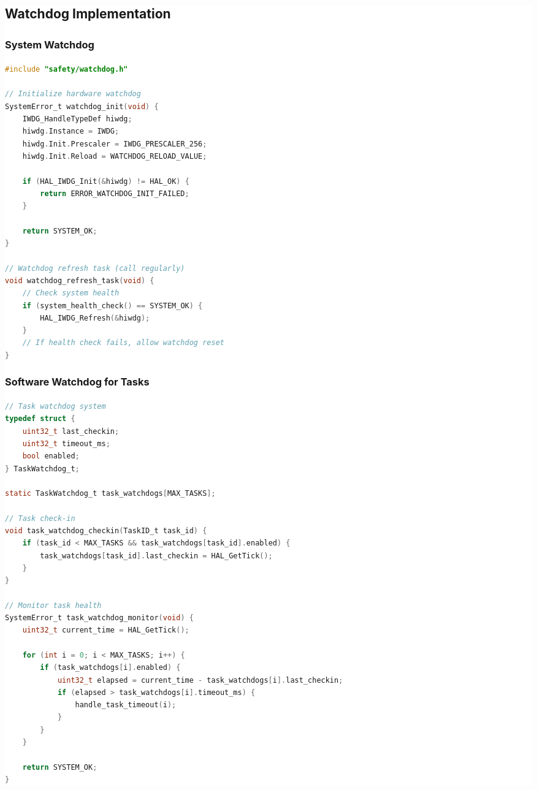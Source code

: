 ## Watchdog Implementation

### System Watchdog
```c
#include "safety/watchdog.h"

// Initialize hardware watchdog
SystemError_t watchdog_init(void) {
    IWDG_HandleTypeDef hiwdg;
    hiwdg.Instance = IWDG;
    hiwdg.Init.Prescaler = IWDG_PRESCALER_256;
    hiwdg.Init.Reload = WATCHDOG_RELOAD_VALUE;
    
    if (HAL_IWDG_Init(&hiwdg) != HAL_OK) {
        return ERROR_WATCHDOG_INIT_FAILED;
    }
    
    return SYSTEM_OK;
}

// Watchdog refresh task (call regularly)
void watchdog_refresh_task(void) {
    // Check system health
    if (system_health_check() == SYSTEM_OK) {
        HAL_IWDG_Refresh(&hiwdg);
    }
    // If health check fails, allow watchdog reset
}
```

### Software Watchdog for Tasks
```c
// Task watchdog system
typedef struct {
    uint32_t last_checkin;
    uint32_t timeout_ms;
    bool enabled;
} TaskWatchdog_t;

static TaskWatchdog_t task_watchdogs[MAX_TASKS];

// Task check-in
void task_watchdog_checkin(TaskID_t task_id) {
    if (task_id < MAX_TASKS && task_watchdogs[task_id].enabled) {
        task_watchdogs[task_id].last_checkin = HAL_GetTick();
    }
}

// Monitor task health
SystemError_t task_watchdog_monitor(void) {
    uint32_t current_time = HAL_GetTick();
    
    for (int i = 0; i < MAX_TASKS; i++) {
        if (task_watchdogs[i].enabled) {
            uint32_t elapsed = current_time - task_watchdogs[i].last_checkin;
            if (elapsed > task_watchdogs[i].timeout_ms) {
                handle_task_timeout(i);
            }
        }
    }
    
    return SYSTEM_OK;
}
```